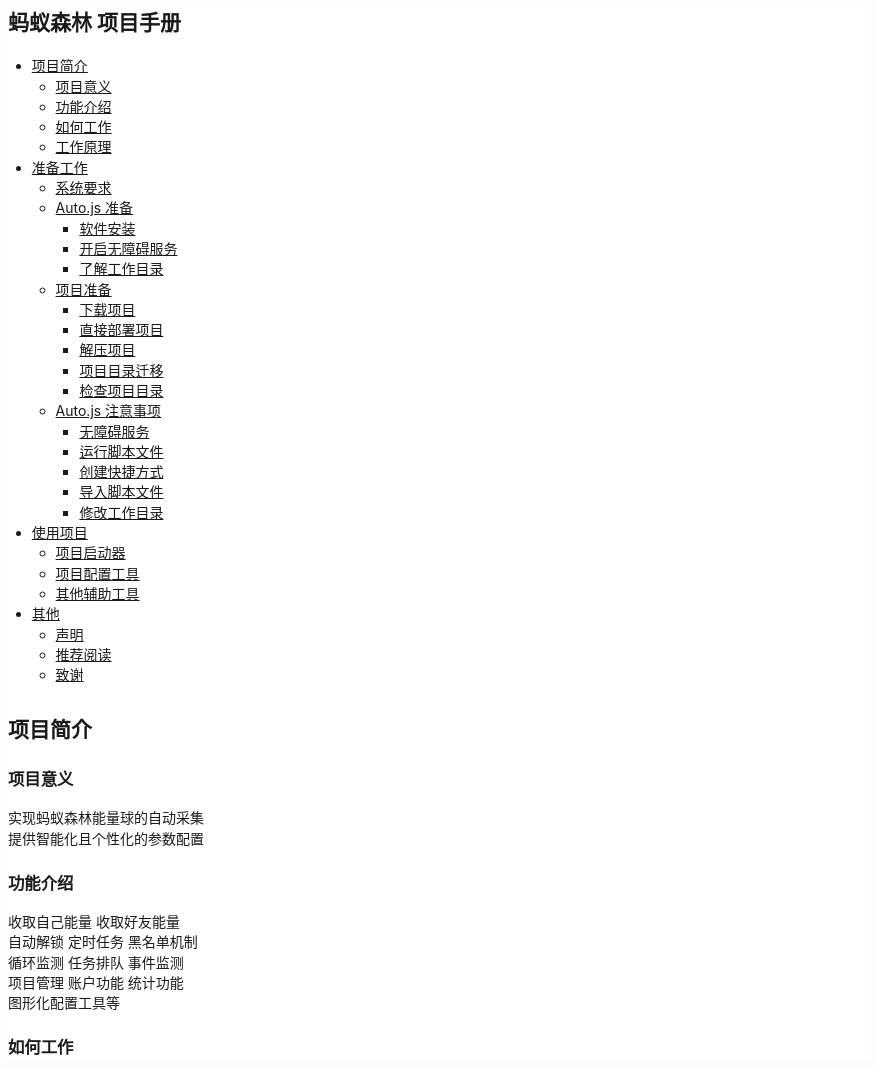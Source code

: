 ## 蚂蚁森林 项目手册

- [项目简介](#项目简介)
    - [项目意义](#项目意义)
    - [功能介绍](#功能介绍)
    - [如何工作](#如何工作)
    - [工作原理](#工作原理)
- [准备工作](#准备工作)
    - [系统要求](#系统要求)
    - [Auto.js 准备](#autojs-准备)
        - [软件安装](#软件安装)
        - [开启无障碍服务](#开启无障碍服务)
        - [了解工作目录](#了解工作目录)
    - [项目准备](#项目准备)
        - [下载项目](#下载项目)
        - [直接部署项目](#直接部署项目)
        - [解压项目](#解压项目)
        - [项目目录迁移](#项目目录迁移)
        - [检查项目目录](#检查项目目录)
    - [Auto.js 注意事项](#autojs-注意事项)
        - [无障碍服务](#无障碍服务)
        - [运行脚本文件](#运行脚本文件)
        - [创建快捷方式](#创建快捷方式)
        - [导入脚本文件](#导入脚本文件)
        - [修改工作目录](#修改工作目录)
- [使用项目](#使用项目)
    - [项目启动器](#项目启动器)
    - [项目配置工具](#项目配置工具)
    - [其他辅助工具](#其他辅助工具)
- [其他](#其他)
    - [声明](#声明)
    - [推荐阅读](#推荐阅读)
    - [致谢](#致谢)

## 项目简介

### 项目意义

实现蚂蚁森林能量球的自动采集  
提供智能化且个性化的参数配置

### 功能介绍

收取自己能量 收取好友能量  
自动解锁 定时任务 黑名单机制  
循环监测 任务排队 事件监测  
项目管理 账户功能 统计功能  
图形化配置工具等

### 如何工作
